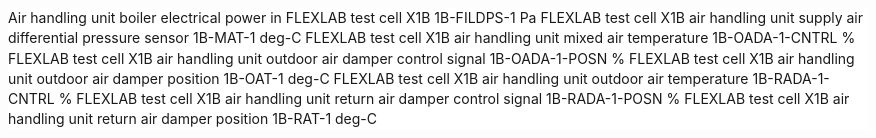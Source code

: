    <td>Air handling unit boiler electrical power in FLEXLAB test cell X1B
   </td>
  </tr>
  <tr>
   <td>1B-FILDPS-1
   </td>
   <td>Pa
   </td>
   <td>FLEXLAB test cell X1B air handling unit supply air differential pressure sensor
   </td>
  </tr>
  <tr>
   <td>1B-MAT-1
   </td>
   <td>deg-C
   </td>
   <td>FLEXLAB test cell X1B air handling unit mixed air temperature
   </td>
  </tr>
  <tr>
   <td>1B-OADA-1-CNTRL
   </td>
   <td>%
   </td>
   <td>FLEXLAB test cell X1B air handling unit outdoor air damper control signal
   </td>
  </tr>
  <tr>
   <td>1B-OADA-1-POSN
   </td>
   <td>%
   </td>
   <td>FLEXLAB test cell X1B air handling unit outdoor air damper position
   </td>
  </tr>
  <tr>
   <td>1B-OAT-1
   </td>
   <td>deg-C
   </td>
   <td>FLEXLAB test cell X1B air handling unit outdoor air temperature
   </td>
  </tr>
  <tr>
   <td>1B-RADA-1-CNTRL
   </td>
   <td>%
   </td>
   <td>FLEXLAB test cell X1B air handling unit return air damper control signal
   </td>
  </tr>
  <tr>
   <td>1B-RADA-1-POSN
   </td>
   <td>%
   </td>
   <td>FLEXLAB test cell X1B air handling unit return air damper position
   </td>
  </tr>
  <tr>
   <td>1B-RAT-1
   </td>
   <td>deg-C
   </td>